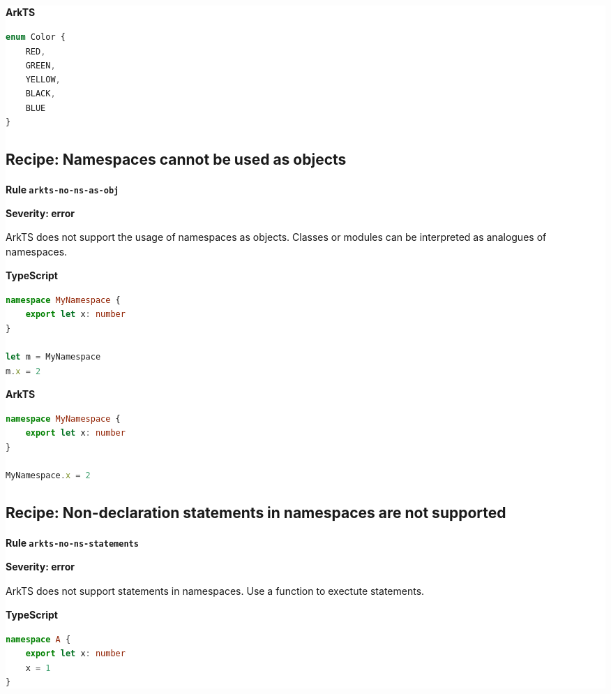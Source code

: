 **ArkTS**

```typescript
enum Color {
    RED,
    GREEN,
    YELLOW,
    BLACK,
    BLUE
}
```

## Recipe: Namespaces cannot be used as objects

**Rule `arkts-no-ns-as-obj`**

**Severity: error**

ArkTS does not support the usage of namespaces as objects.
Classes or modules can be interpreted as analogues of namespaces.

**TypeScript**

```typescript
namespace MyNamespace {
    export let x: number
}

let m = MyNamespace
m.x = 2
```

**ArkTS**

```typescript
namespace MyNamespace {
    export let x: number
}

MyNamespace.x = 2
```

## Recipe: Non-declaration statements in namespaces are not supported

**Rule `arkts-no-ns-statements`**

**Severity: error**

ArkTS does not support statements in namespaces. Use a function to exectute
statements.

**TypeScript**

```typescript
namespace A {
    export let x: number
    x = 1
}
```
